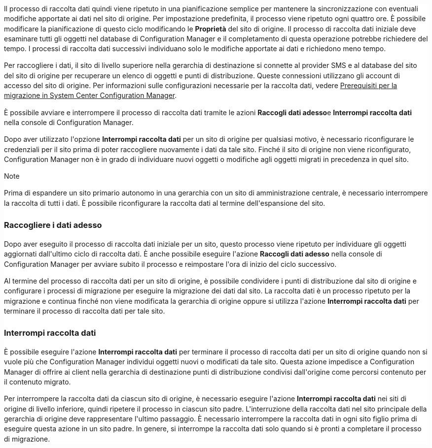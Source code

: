  Il processo di raccolta dati quindi viene ripetuto in una pianificazione semplice per mantenere la sincronizzazione con eventuali modifiche apportate ai dati nel sito di origine. Per impostazione predefinita, il processo viene ripetuto ogni quattro ore. È possibile modificare la pianificazione di questo ciclo modificando le **Proprietà** del sito di origine. Il processo di raccolta dati iniziale deve esaminare tutti gli oggetti nel database di Configuration Manager e il completamento di questa operazione potrebbe richiedere del tempo. I processi di raccolta dati successivi individuano solo le modifiche apportate ai dati e richiedono meno tempo.  

 Per raccogliere i dati, il sito di livello superiore nella gerarchia di destinazione si connette al provider SMS e al database del sito del sito di origine per recuperare un elenco di oggetti e punti di distribuzione. Queste connessioni utilizzano gli account di accesso del sito di origine. Per informazioni sulle configurazioni necessarie per la raccolta dati, vedere [Prerequisiti per la migrazione in System Center Configuration Manager](../../core/migration/prerequisites-for-migration.md).  

 È possibile avviare e interrompere il processo di raccolta dati tramite le azioni **Raccogli dati adesso**e **Interrompi raccolta dati** nella console di Configuration Manager.  

 Dopo aver utilizzato l'opzione **Interrompi raccolta dati** per un sito di origine per qualsiasi motivo, è necessario riconfigurare le credenziali per il sito prima di poter raccogliere nuovamente i dati da tale sito. Finché il sito di origine non viene riconfigurato, Configuration Manager non è in grado di individuare nuovi oggetti o modifiche agli oggetti migrati in precedenza in quel sito.  

> [!NOTE]  
>  Prima di espandere un sito primario autonomo in una gerarchia con un sito di amministrazione centrale, è necessario interrompere la raccolta di tutti i dati. È possibile riconfigurare la raccolta dati al termine dell'espansione del sito.  

### <a name="gather-data-now"></a>Raccogliere i dati adesso  
 Dopo aver eseguito il processo di raccolta dati iniziale per un sito, questo processo viene ripetuto per individuare gli oggetti aggiornati dall'ultimo ciclo di raccolta dati. È anche possibile eseguire l'azione **Raccogli dati adesso** nella console di Configuration Manager per avviare subito il processo e reimpostare l'ora di inizio del ciclo successivo.  

 Al termine del processo di raccolta dati per un sito di origine, è possibile condividere i punti di distribuzione dal sito di origine e configurare i processi di migrazione per eseguire la migrazione dei dati dal sito. La raccolta dati è un processo ripetuto per la migrazione e continua finché non viene modificata la gerarchia di origine oppure si utilizza l'azione **Interrompi raccolta dati** per terminare il processo di raccolta dati per tale sito.  

### <a name="stop-gathering-data"></a>Interrompi raccolta dati  
 È possibile eseguire l'azione **Interrompi raccolta dati** per terminare il processo di raccolta dati per un sito di origine quando non si vuole più che Configuration Manager individui oggetti nuovi o modificati da tale sito. Questa azione impedisce a Configuration Manager di offrire ai client nella gerarchia di destinazione punti di distribuzione condivisi dall'origine come percorsi contenuto per il contenuto migrato.  

 Per interrompere la raccolta dati da ciascun sito di origine, è necessario eseguire l'azione **Interrompi raccolta dati** nei siti di origine di livello inferiore, quindi ripetere il processo in ciascun sito padre. L'interruzione della raccolta dati nel sito principale della gerarchia di origine deve rappresentare l'ultimo passaggio. È necessario interrompere la raccolta dati in ogni sito figlio prima di eseguire questa azione in un sito padre. In genere, si interrompe la raccolta dati solo quando si è pronti a completare il processo di migrazione.  
